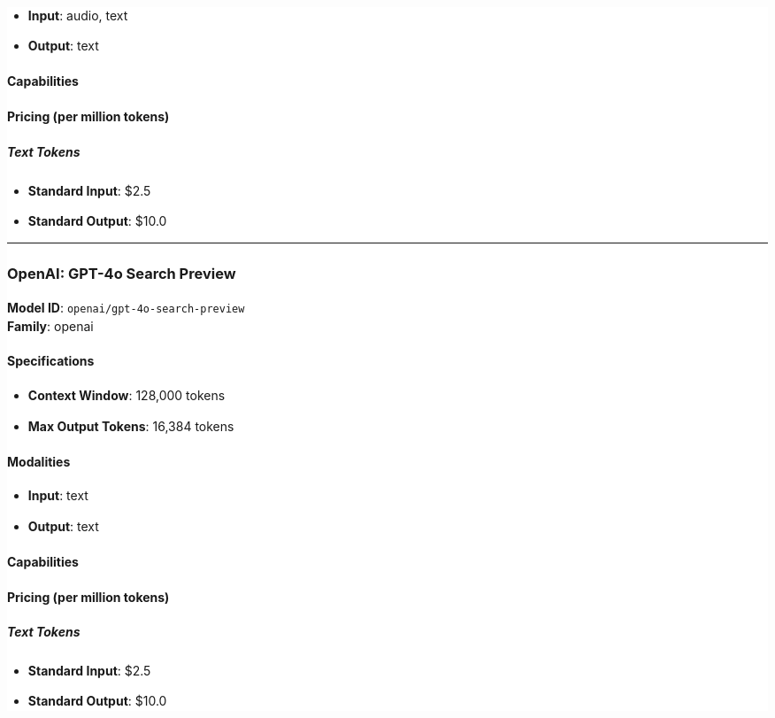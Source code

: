 
- **Input**: audio, text


- **Output**: text


#### Capabilities


#### Pricing (per million tokens)


##### Text Tokens


- **Standard Input**: $2.5


- **Standard Output**: $10.0







---


### OpenAI: GPT-4o Search Preview

**Model ID**: `openai/gpt-4o-search-preview`  
**Family**: openai
#### Specifications

- **Context Window**: 128,000 tokens


- **Max Output Tokens**: 16,384 tokens


#### Modalities


- **Input**: text


- **Output**: text


#### Capabilities


#### Pricing (per million tokens)


##### Text Tokens


- **Standard Input**: $2.5


- **Standard Output**: $10.0



